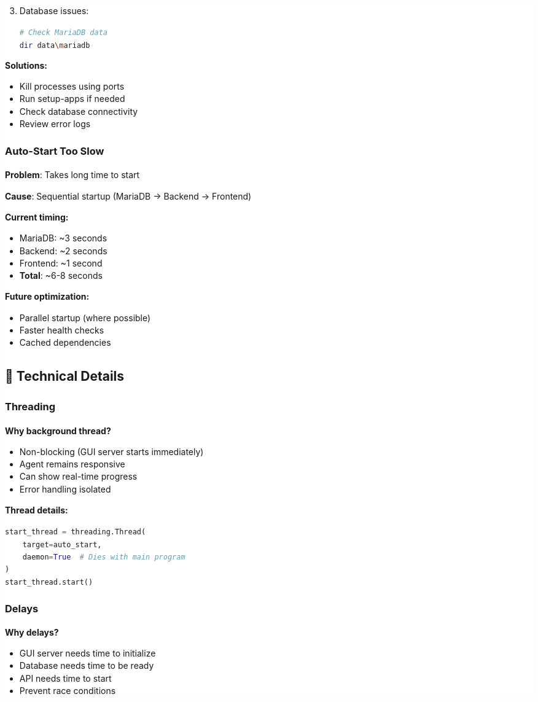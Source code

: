 3. Database issues:
   ```bash
   # Check MariaDB data
   dir data\mariadb
   ```

**Solutions:**
- Kill processes using ports
- Run setup-apps if needed
- Check database connectivity
- Review error logs

### Auto-Start Too Slow

**Problem**: Takes long time to start

**Cause**: Sequential startup (MariaDB → Backend → Frontend)

**Current timing:**
- MariaDB: ~3 seconds
- Backend: ~2 seconds
- Frontend: ~1 second
- **Total**: ~6-8 seconds

**Future optimization:**
- Parallel startup (where possible)
- Faster health checks
- Cached dependencies

## 📝 Technical Details

### Threading

**Why background thread?**
- Non-blocking (GUI server starts immediately)
- Agent remains responsive
- Can show real-time progress
- Error handling isolated

**Thread details:**
```python
start_thread = threading.Thread(
    target=auto_start,
    daemon=True  # Dies with main program
)
start_thread.start()
```

### Delays

**Why delays?**
- GUI server needs time to initialize
- Database needs time to be ready
- API needs time to start
- Prevent race conditions
